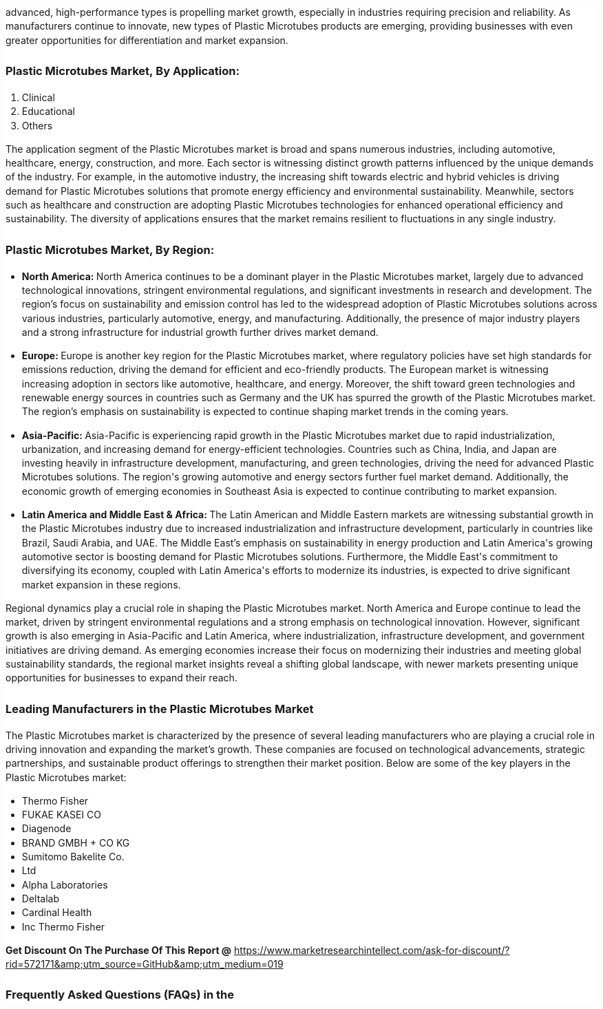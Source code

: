 advanced, high-performance types is propelling market growth, especially in industries requiring precision and reliability. As manufacturers continue to innovate, new types of Plastic Microtubes products are emerging, providing businesses with even greater opportunities for differentiation and market expansion.</p><h3>Plastic Microtubes Market,&nbsp;By Application:</h3><ol><li>Clinical<li> Educational<li> Others</li></ol><p>The application segment of the Plastic Microtubes market is broad and spans numerous industries, including automotive, healthcare, energy, construction, and more. Each sector is witnessing distinct growth patterns influenced by the unique demands of the industry. For example, in the automotive industry, the increasing shift towards electric and hybrid vehicles is driving demand for Plastic Microtubes solutions that promote energy efficiency and environmental sustainability. Meanwhile, sectors such as healthcare and construction are adopting Plastic Microtubes technologies for enhanced operational efficiency and sustainability. The diversity of applications ensures that the market remains resilient to fluctuations in any single industry.</p><h3>Plastic Microtubes Market, By Region:</h3><ul><li><p><strong>North America:&nbsp;</strong>North America continues to be a dominant player in the Plastic Microtubes market, largely due to advanced technological innovations, stringent environmental regulations, and significant investments in research and development. The region&rsquo;s focus on sustainability and emission control has led to the widespread adoption of Plastic Microtubes solutions across various industries, particularly automotive, energy, and manufacturing. Additionally, the presence of major industry players and a strong infrastructure for industrial growth further drives market demand.</p></li><li><p><strong><strong>Europe:&nbsp;</strong></strong>Europe is another key region for the Plastic Microtubes market, where regulatory policies have set high standards for emissions reduction, driving the demand for efficient and eco-friendly products. The European market is witnessing increasing adoption in sectors like automotive, healthcare, and energy. Moreover, the shift toward green technologies and renewable energy sources in countries such as Germany and the UK has spurred the growth of the Plastic Microtubes market. The region&rsquo;s emphasis on sustainability is expected to continue shaping market trends in the coming years.</p></li><li><p><strong><strong>Asia-Pacific:&nbsp;</strong></strong>Asia-Pacific is experiencing rapid growth in the Plastic Microtubes market due to rapid industrialization, urbanization, and increasing demand for energy-efficient technologies. Countries such as China, India, and Japan are investing heavily in infrastructure development, manufacturing, and green technologies, driving the need for advanced Plastic Microtubes solutions. The region's growing automotive and energy sectors further fuel market demand. Additionally, the economic growth of emerging economies in Southeast Asia is expected to continue contributing to market expansion.</p></li><li><p><strong><strong>Latin America and Middle East &amp; Africa:&nbsp;</strong></strong>The Latin American and Middle Eastern markets are witnessing substantial growth in the Plastic Microtubes industry due to increased industrialization and infrastructure development, particularly in countries like Brazil, Saudi Arabia, and UAE. The Middle East&rsquo;s emphasis on sustainability in energy production and Latin America's growing automotive sector is boosting demand for Plastic Microtubes solutions. Furthermore, the Middle East's commitment to diversifying its economy, coupled with Latin America's efforts to modernize its industries, is expected to drive significant market expansion in these regions.</p></li></ul><p>Regional dynamics play a crucial role in shaping the Plastic Microtubes market. North America and Europe continue to lead the market, driven by stringent environmental regulations and a strong emphasis on technological innovation. However, significant growth is also emerging in Asia-Pacific and Latin America, where industrialization, infrastructure development, and government initiatives are driving demand. As emerging economies increase their focus on modernizing their industries and meeting global sustainability standards, the regional market insights reveal a shifting global landscape, with newer markets presenting unique opportunities for businesses to expand their reach.</p><h3><strong>Leading Manufacturers in the Plastic Microtubes Market</strong></h3><p>The Plastic Microtubes market is characterized by the presence of several leading manufacturers who are playing a crucial role in driving innovation and expanding the market&rsquo;s growth. These companies are focused on technological advancements, strategic partnerships, and sustainable product offerings to strengthen their market position. Below are some of the key players in the Plastic Microtubes market:</p></div><div class="article-main__content" data-test-id="publishing-text-block"><ul><li><span class="">Thermo Fisher<li> FUKAE KASEI CO<li> Diagenode<li> BRAND GMBH + CO KG<li> Sumitomo Bakelite Co.<li> Ltd<li> Alpha Laboratories<li> Deltalab<li> Cardinal Health<li> Inc Thermo Fisher</span></li></ul></div><div class="article-main__content" data-test-id="publishing-text-block"><p><span class="font-[700]"><strong>Get Discount On The Purchase Of This Report @</strong> <a href="https://www.marketresearchintellect.com/ask-for-discount/?rid=572171&amp;utm_source=GitHub&amp;utm_medium=019" data-fr-linked="true">https://www.marketresearchintellect.com/ask-for-discount/?rid=572171&amp;utm_source=GitHub&amp;utm_medium=019</a></span></p></div><div class="article-main__content" data-test-id="publishing-text-block"><h3><strong>Frequently Asked Questions (FAQs) in the